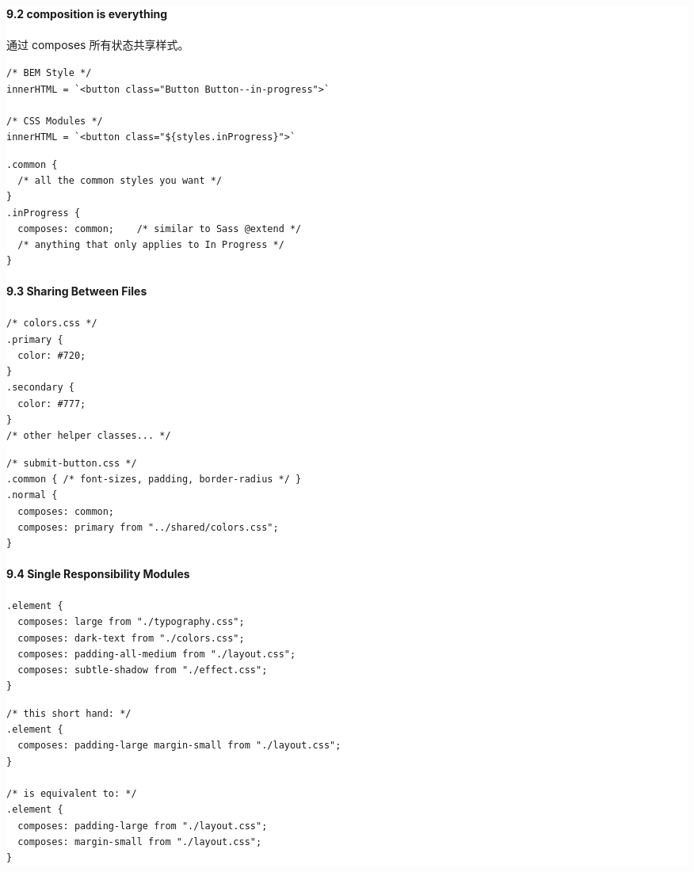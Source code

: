 #### 9.2 composition is everything

通过 composes 所有状态共享样式。

```
/* BEM Style */
innerHTML = `<button class="Button Button--in-progress">`

/* CSS Modules */
innerHTML = `<button class="${styles.inProgress}">`
```

```
.common {
  /* all the common styles you want */
}
.inProgress {
  composes: common;    /* similar to Sass @extend */
  /* anything that only applies to In Progress */
}
```

#### 9.3 Sharing Between Files

```
/* colors.css */
.primary {
  color: #720;
}
.secondary {
  color: #777;
}
/* other helper classes... */
```

```
/* submit-button.css */
.common { /* font-sizes, padding, border-radius */ }
.normal {
  composes: common;
  composes: primary from "../shared/colors.css";
}
```

#### 9.4 Single Responsibility Modules

```
.element {
  composes: large from "./typography.css";
  composes: dark-text from "./colors.css";
  composes: padding-all-medium from "./layout.css";
  composes: subtle-shadow from "./effect.css";
}
```

```
/* this short hand: */
.element {
  composes: padding-large margin-small from "./layout.css";
}

/* is equivalent to: */
.element {
  composes: padding-large from "./layout.css";
  composes: margin-small from "./layout.css";
}
```
